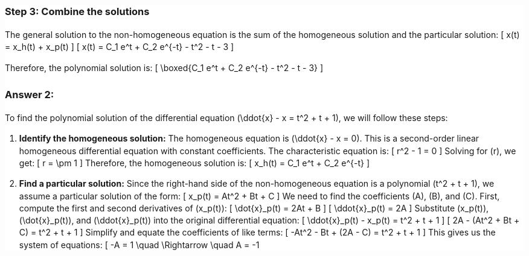### Step 3: Combine the solutions

The general solution to the non-homogeneous equation is the sum of the homogeneous solution and the particular solution:
\[
x(t) = x_h(t) + x_p(t)
\]
\[
x(t) = C_1 e^t + C_2 e^{-t} - t^2 - t - 3
\]

Therefore, the polynomial solution is:
\[
\boxed{C_1 e^t + C_2 e^{-t} - t^2 - t - 3}
\]

### Answer 2:

To find the polynomial solution of the differential equation \(\ddot{x} - x = t^2 + t + 1\), we will follow these steps:

1. **Identify the homogeneous solution:**
   The homogeneous equation is \(\ddot{x} - x = 0\). This is a second-order linear homogeneous differential equation with constant coefficients. The characteristic equation is:
   \[
   r^2 - 1 = 0
   \]
   Solving for \(r\), we get:
   \[
   r = \pm 1
   \]
   Therefore, the homogeneous solution is:
   \[
   x_h(t) = C_1 e^t + C_2 e^{-t}
   \]

2. **Find a particular solution:**
   Since the right-hand side of the non-homogeneous equation is a polynomial \(t^2 + t + 1\), we assume a particular solution of the form:
   \[
   x_p(t) = At^2 + Bt + C
   \]
   We need to find the coefficients \(A\), \(B\), and \(C\). First, compute the first and second derivatives of \(x_p(t)\):
   \[
   \dot{x}_p(t) = 2At + B
   \]
   \[
   \ddot{x}_p(t) = 2A
   \]
   Substitute \(x_p(t)\), \(\dot{x}_p(t)\), and \(\ddot{x}_p(t)\) into the original differential equation:
   \[
   \ddot{x}_p(t) - x_p(t) = t^2 + t + 1
   \]
   \[
   2A - (At^2 + Bt + C) = t^2 + t + 1
   \]
   Simplify and equate the coefficients of like terms:
   \[
   -At^2 - Bt + (2A - C) = t^2 + t + 1
   \]
   This gives us the system of equations:
   \[
   -A = 1 \quad \Rightarrow \quad A = -1